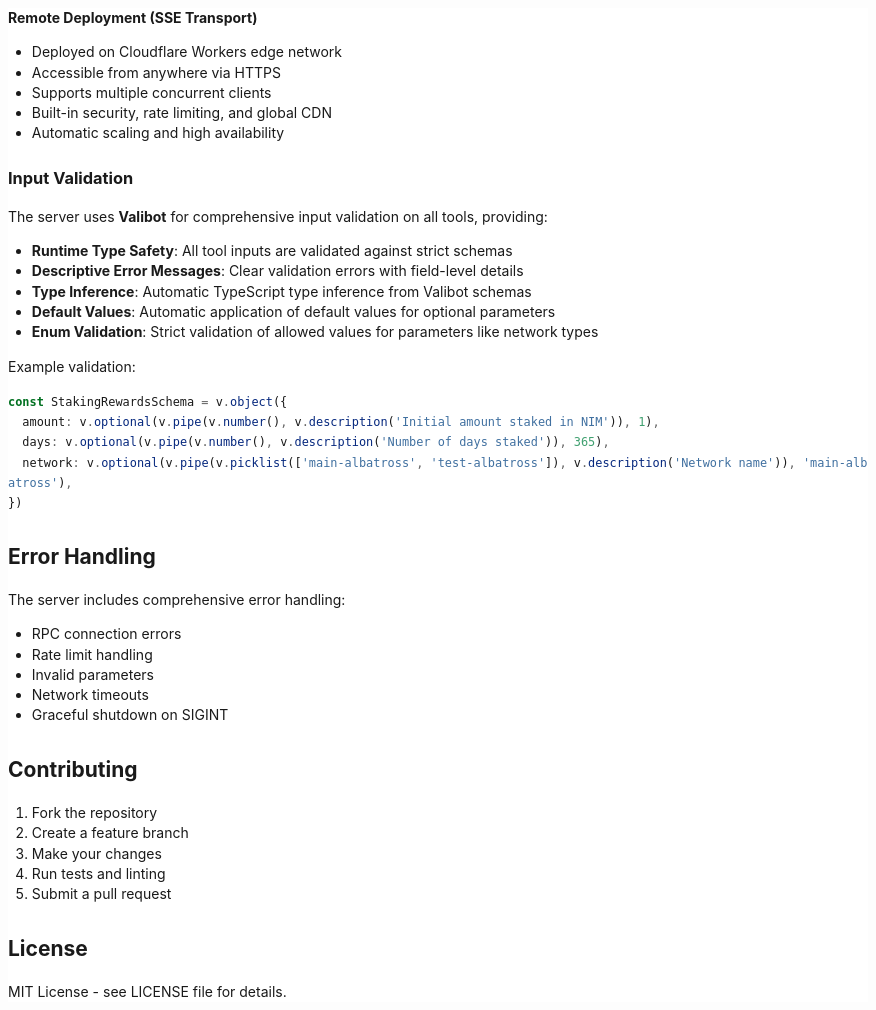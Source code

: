 **Remote Deployment (SSE Transport)**

- Deployed on Cloudflare Workers edge network
- Accessible from anywhere via HTTPS
- Supports multiple concurrent clients
- Built-in security, rate limiting, and global CDN
- Automatic scaling and high availability

### Input Validation

The server uses **Valibot** for comprehensive input validation on all tools, providing:

- **Runtime Type Safety**: All tool inputs are validated against strict schemas
- **Descriptive Error Messages**: Clear validation errors with field-level details
- **Type Inference**: Automatic TypeScript type inference from Valibot schemas
- **Default Values**: Automatic application of default values for optional parameters
- **Enum Validation**: Strict validation of allowed values for parameters like network types

Example validation:

```typescript
const StakingRewardsSchema = v.object({
  amount: v.optional(v.pipe(v.number(), v.description('Initial amount staked in NIM')), 1),
  days: v.optional(v.pipe(v.number(), v.description('Number of days staked')), 365),
  network: v.optional(v.pipe(v.picklist(['main-albatross', 'test-albatross']), v.description('Network name')), 'main-albatross'),
})
```

## Error Handling

The server includes comprehensive error handling:

- RPC connection errors
- Rate limit handling
- Invalid parameters
- Network timeouts
- Graceful shutdown on SIGINT

## Contributing

1. Fork the repository
2. Create a feature branch
3. Make your changes
4. Run tests and linting
5. Submit a pull request

## License

MIT License - see LICENSE file for details.

